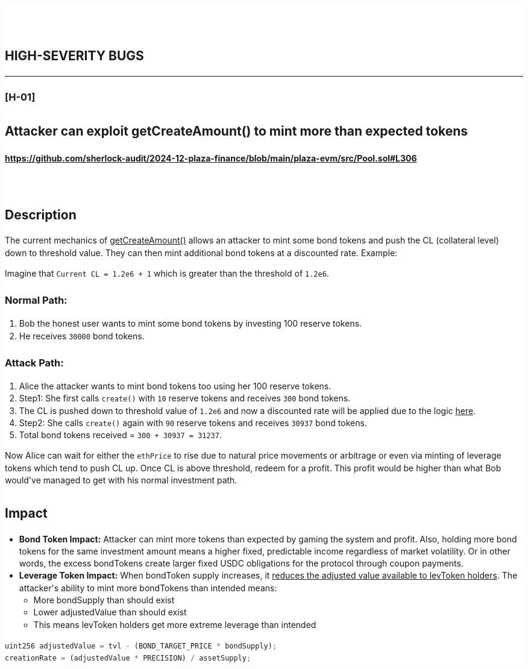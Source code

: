 <br>
<br>

## **HIGH-SEVERITY BUGS**
---

### <a id="h-01"></a>[H-01]
## **Attacker can exploit getCreateAmount() to mint more than expected tokens**
#### https://github.com/sherlock-audit/2024-12-plaza-finance/blob/main/plaza-evm/src/Pool.sol#L306
<br>

## Description
The current mechanics of [getCreateAmount()](https://github.com/sherlock-audit/2024-12-plaza-finance/blob/main/plaza-evm/src/Pool.sol#L306) allows an attacker to mint some bond tokens and push the CL (collateral level) down to threshold value. They can then mint additional bond tokens at a discounted rate. Example:

Imagine that `Current CL = 1.2e6 + 1` which is greater than the threshold of `1.2e6`. 
### Normal Path:
1. Bob the honest user wants to mint some bond tokens by investing 100 reserve tokens.
2. He receives `30000` bond tokens.

### Attack Path:
1. Alice the attacker wants to mint bond tokens too using her 100 reserve tokens.
2. Step1: She first calls `create()` with `10` reserve tokens and receives `300` bond tokens.
3. The CL is pushed down to threshold value of `1.2e6` and now a discounted rate will be applied due to the logic [here](https://github.com/sherlock-audit/2024-12-plaza-finance/blob/main/plaza-evm/src/Pool.sol#L329-L333).
4. Step2: She calls `create()` again with `90` reserve tokens and receives `30937` bond tokens.
5. Total bond tokens received = `300 + 30937 = 31237`.

Now Alice can wait for either the `ethPrice` to rise due to natural price movements or arbitrage or even via minting of leverage tokens which tend to push CL up. Once CL is above threshold, redeem for a profit. This profit would be higher than what Bob would've managed to get with his normal investment path.

## Impact
- **Bond Token Impact:** Attacker can mint more tokens than expected by gaming the system and profit. Also, holding more bond tokens for the same investment amount means a higher fixed, predictable income regardless of market volatility. Or in other words, the excess bondTokens create larger fixed USDC obligations for the protocol through coupon payments. 
- **Leverage Token Impact:** When bondToken supply increases, it [reduces the adjusted value available to levToken holders](https://github.com/sherlock-audit/2024-12-plaza-finance/blob/main/plaza-evm/src/Pool.sol#L339-L343). The attacker's ability to mint more bondTokens than intended means:
    - More bondSupply than should exist
    - Lower adjustedValue than should exist
    - This means levToken holders get more extreme leverage than intended
```js
uint256 adjustedValue = tvl - (BOND_TARGET_PRICE * bondSupply);
creationRate = (adjustedValue * PRECISION) / assetSupply;
```
